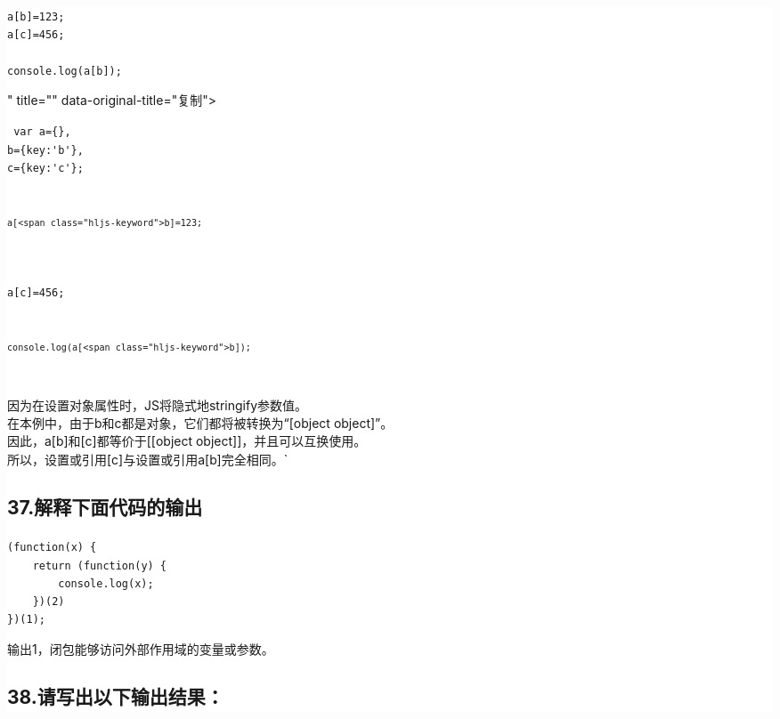     a[b]=123;
    a[c]=456;
     
    console.log(a[b]);
" title="" data-original-title="复制"></span>
      <span type="button" class="saveToNote code-tool" data-toggle="tooltip" data-placement="top" title="" data-original-title="放进笔记"></span>
      </div>
      </div><pre class="hljs mipsasm"><code> var a={},
        <span class="hljs-keyword">b={key:'b'},
</span>        c={key:<span class="hljs-string">'c'</span>}<span class="hljs-comment">;</span>
     
    a[<span class="hljs-keyword">b]=123;
</span>    a[c]=<span class="hljs-number">456</span><span class="hljs-comment">;</span>
     
    console.log(a[<span class="hljs-keyword">b]);
</span></code></pre>
<p>因为在设置对象属性时，JS将隐式地stringify参数值。<br>在本例中，由于b和c都是对象，它们都将被转换为“[object object]”。<br>因此，a[b]和[c]都等价于[[object object]]，并且可以互换使用。<br>所以，设置或引用[c]与设置或引用a[b]完全相同。`</p>
<h2 id="articleHeader37">37.解释下面代码的输出</h2>
<div class="widget-codetool" style="display:none;">
      <div class="widget-codetool--inner">
      <span class="selectCode code-tool" data-toggle="tooltip" data-placement="top" title="" data-original-title="全选"></span>
      <span type="button" class="copyCode code-tool" data-toggle="tooltip" data-placement="top" data-clipboard-text="(function(x) {
    return (function(y) {
        console.log(x);
    })(2)
})(1);
" title="" data-original-title="复制"></span>
      <span type="button" class="saveToNote code-tool" data-toggle="tooltip" data-placement="top" title="" data-original-title="放进笔记"></span>
      </div>
      </div><pre class="hljs clojure"><code>(<span class="hljs-name">function</span>(<span class="hljs-name">x</span>) {
    return (<span class="hljs-name">function</span>(<span class="hljs-name">y</span>) {
        console.log(<span class="hljs-name">x</span>)<span class="hljs-comment">;</span>
    })(<span class="hljs-number">2</span>)
})(<span class="hljs-number">1</span>)<span class="hljs-comment">;</span>
</code></pre>
<p>输出1，闭包能够访问外部作用域的变量或参数。</p>
<h2 id="articleHeader38">38.请写出以下输出结果：</h2>
<div class="widget-codetool" style="display:none;">
      <div class="widget-codetool--inner">
      <span class="selectCode code-tool" data-toggle="tooltip" data-placement="top" title="" data-original-title="全选"></span>
      <span type="button" class="copyCode code-tool" data-toggle="tooltip" data-placement="top" data-clipboard-text="function Foo() {
    getName = function () { alert (1); };
    return this;
}
Foo.getName = function () { alert (2);};
Foo.prototype.getName = function () { alert (3);};
var getName = function () { alert (4);};
function getName() { alert (5);}
